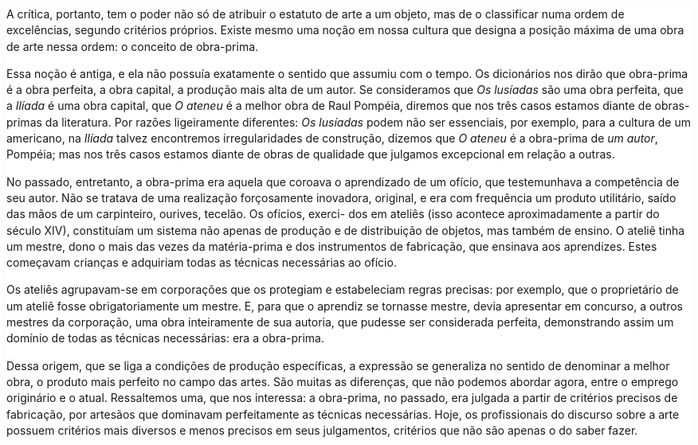 A crítica, portanto, tem o poder não só de atribuir o estatuto de arte a um objeto, mas de o classificar
numa ordem de excelências, segundo critérios próprios.
Existe mesmo uma noção em nossa cultura que designa a posição máxima de uma obra de arte nessa ordem: o conceito de obra-prima.

Essa noção é antiga, e ela não possuía exatamente o sentido que assumiu com o tempo. Os dicionários nos dirão que obra-prima é a obra perfeita,
a obra capital, a produção mais alta de um autor. Se
consideramos que *Os lusíadas* são uma obra perfeita, que a *Ilíada* é uma obra capital, que *O ateneu* é a
melhor obra de Raul Pompéia, diremos que nos três
casos estamos diante de obras-primas da literatura.
Por razões ligeiramente diferentes: *Os lusíadas* podem não ser essenciais, por exemplo, para a cultura
de um americano, na *Ilíada* talvez encontremos irregularidades de construção, dizemos que *O ateneu* é a
obra-prima de *um autor*, Pompéia; mas nos três casos
estamos diante de obras de qualidade que julgamos
excepcional em relação a outras.

No passado, entretanto, a obra-prima era aquela
que coroava o aprendizado de um ofício, que testemunhava a competência de seu autor. Não se tratava de
uma realização forçosamente inovadora, original, e era
com frequência um produto utilitário, saído das mãos
de um carpinteiro, ourives, tecelão. Os ofícios, exerci-
dos em ateliês (isso acontece aproximadamente a partir
do século XIV), constituíam um sistema não apenas de
produção e de distribuição de objetos, mas também de
ensino. O ateliê tinha um mestre, dono o mais das vezes da matéria-prima e dos instrumentos de fabricação,
que ensinava aos aprendizes. Estes começavam crianças e adquiriam todas as técnicas necessárias ao ofício.

Os ateliês agrupavam-se em corporações que os
protegiam e estabeleciam regras precisas: por exemplo,
que o proprietário de um ateliê fosse obrigatoriamente
um mestre. E, para que o aprendiz se tornasse mestre, devia apresentar em concurso, a outros mestres
da corporação, uma obra inteiramente de sua autoria,
que pudesse ser considerada perfeita, demonstrando
assim um domínio de todas as técnicas necessárias: era
a obra-prima.

Dessa origem, que se liga a condições de produção específicas, a expressão se generaliza no sentido
de denominar a melhor obra, o produto mais perfeito
no campo das artes. São muitas as diferenças, que não
podemos abordar agora, entre o emprego originário e o
atual. Ressaltemos uma, que nos interessa: a obra-prima, no passado, era julgada a partir de critérios precisos
de fabricação, por artesãos que dominavam perfeitamente as técnicas necessárias. Hoje, os profissionais do
discurso sobre a arte possuem critérios mais diversos e
menos precisos em seus julgamentos, critérios que não
são apenas o do saber fazer.
